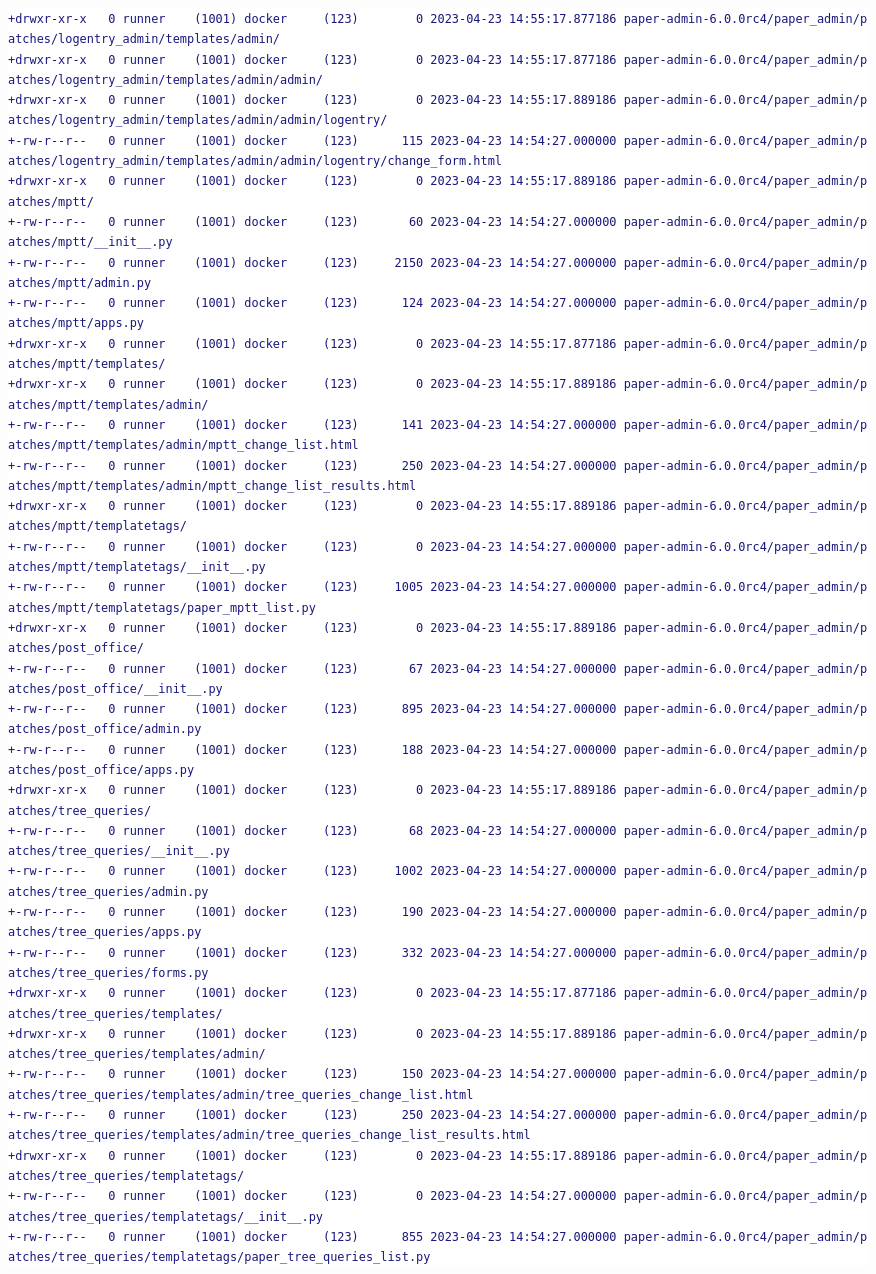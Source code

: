 ```diff
+drwxr-xr-x   0 runner    (1001) docker     (123)        0 2023-04-23 14:55:17.877186 paper-admin-6.0.0rc4/paper_admin/patches/logentry_admin/templates/admin/
+drwxr-xr-x   0 runner    (1001) docker     (123)        0 2023-04-23 14:55:17.877186 paper-admin-6.0.0rc4/paper_admin/patches/logentry_admin/templates/admin/admin/
+drwxr-xr-x   0 runner    (1001) docker     (123)        0 2023-04-23 14:55:17.889186 paper-admin-6.0.0rc4/paper_admin/patches/logentry_admin/templates/admin/admin/logentry/
+-rw-r--r--   0 runner    (1001) docker     (123)      115 2023-04-23 14:54:27.000000 paper-admin-6.0.0rc4/paper_admin/patches/logentry_admin/templates/admin/admin/logentry/change_form.html
+drwxr-xr-x   0 runner    (1001) docker     (123)        0 2023-04-23 14:55:17.889186 paper-admin-6.0.0rc4/paper_admin/patches/mptt/
+-rw-r--r--   0 runner    (1001) docker     (123)       60 2023-04-23 14:54:27.000000 paper-admin-6.0.0rc4/paper_admin/patches/mptt/__init__.py
+-rw-r--r--   0 runner    (1001) docker     (123)     2150 2023-04-23 14:54:27.000000 paper-admin-6.0.0rc4/paper_admin/patches/mptt/admin.py
+-rw-r--r--   0 runner    (1001) docker     (123)      124 2023-04-23 14:54:27.000000 paper-admin-6.0.0rc4/paper_admin/patches/mptt/apps.py
+drwxr-xr-x   0 runner    (1001) docker     (123)        0 2023-04-23 14:55:17.877186 paper-admin-6.0.0rc4/paper_admin/patches/mptt/templates/
+drwxr-xr-x   0 runner    (1001) docker     (123)        0 2023-04-23 14:55:17.889186 paper-admin-6.0.0rc4/paper_admin/patches/mptt/templates/admin/
+-rw-r--r--   0 runner    (1001) docker     (123)      141 2023-04-23 14:54:27.000000 paper-admin-6.0.0rc4/paper_admin/patches/mptt/templates/admin/mptt_change_list.html
+-rw-r--r--   0 runner    (1001) docker     (123)      250 2023-04-23 14:54:27.000000 paper-admin-6.0.0rc4/paper_admin/patches/mptt/templates/admin/mptt_change_list_results.html
+drwxr-xr-x   0 runner    (1001) docker     (123)        0 2023-04-23 14:55:17.889186 paper-admin-6.0.0rc4/paper_admin/patches/mptt/templatetags/
+-rw-r--r--   0 runner    (1001) docker     (123)        0 2023-04-23 14:54:27.000000 paper-admin-6.0.0rc4/paper_admin/patches/mptt/templatetags/__init__.py
+-rw-r--r--   0 runner    (1001) docker     (123)     1005 2023-04-23 14:54:27.000000 paper-admin-6.0.0rc4/paper_admin/patches/mptt/templatetags/paper_mptt_list.py
+drwxr-xr-x   0 runner    (1001) docker     (123)        0 2023-04-23 14:55:17.889186 paper-admin-6.0.0rc4/paper_admin/patches/post_office/
+-rw-r--r--   0 runner    (1001) docker     (123)       67 2023-04-23 14:54:27.000000 paper-admin-6.0.0rc4/paper_admin/patches/post_office/__init__.py
+-rw-r--r--   0 runner    (1001) docker     (123)      895 2023-04-23 14:54:27.000000 paper-admin-6.0.0rc4/paper_admin/patches/post_office/admin.py
+-rw-r--r--   0 runner    (1001) docker     (123)      188 2023-04-23 14:54:27.000000 paper-admin-6.0.0rc4/paper_admin/patches/post_office/apps.py
+drwxr-xr-x   0 runner    (1001) docker     (123)        0 2023-04-23 14:55:17.889186 paper-admin-6.0.0rc4/paper_admin/patches/tree_queries/
+-rw-r--r--   0 runner    (1001) docker     (123)       68 2023-04-23 14:54:27.000000 paper-admin-6.0.0rc4/paper_admin/patches/tree_queries/__init__.py
+-rw-r--r--   0 runner    (1001) docker     (123)     1002 2023-04-23 14:54:27.000000 paper-admin-6.0.0rc4/paper_admin/patches/tree_queries/admin.py
+-rw-r--r--   0 runner    (1001) docker     (123)      190 2023-04-23 14:54:27.000000 paper-admin-6.0.0rc4/paper_admin/patches/tree_queries/apps.py
+-rw-r--r--   0 runner    (1001) docker     (123)      332 2023-04-23 14:54:27.000000 paper-admin-6.0.0rc4/paper_admin/patches/tree_queries/forms.py
+drwxr-xr-x   0 runner    (1001) docker     (123)        0 2023-04-23 14:55:17.877186 paper-admin-6.0.0rc4/paper_admin/patches/tree_queries/templates/
+drwxr-xr-x   0 runner    (1001) docker     (123)        0 2023-04-23 14:55:17.889186 paper-admin-6.0.0rc4/paper_admin/patches/tree_queries/templates/admin/
+-rw-r--r--   0 runner    (1001) docker     (123)      150 2023-04-23 14:54:27.000000 paper-admin-6.0.0rc4/paper_admin/patches/tree_queries/templates/admin/tree_queries_change_list.html
+-rw-r--r--   0 runner    (1001) docker     (123)      250 2023-04-23 14:54:27.000000 paper-admin-6.0.0rc4/paper_admin/patches/tree_queries/templates/admin/tree_queries_change_list_results.html
+drwxr-xr-x   0 runner    (1001) docker     (123)        0 2023-04-23 14:55:17.889186 paper-admin-6.0.0rc4/paper_admin/patches/tree_queries/templatetags/
+-rw-r--r--   0 runner    (1001) docker     (123)        0 2023-04-23 14:54:27.000000 paper-admin-6.0.0rc4/paper_admin/patches/tree_queries/templatetags/__init__.py
+-rw-r--r--   0 runner    (1001) docker     (123)      855 2023-04-23 14:54:27.000000 paper-admin-6.0.0rc4/paper_admin/patches/tree_queries/templatetags/paper_tree_queries_list.py
```